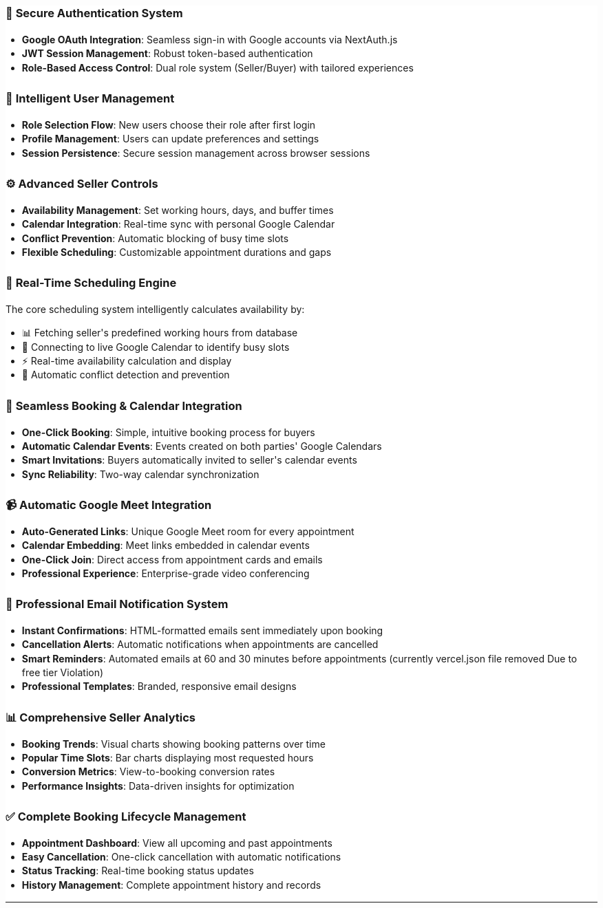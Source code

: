 ### 🔐 **Secure Authentication System**
- **Google OAuth Integration**: Seamless sign-in with Google accounts via NextAuth.js
- **JWT Session Management**: Robust token-based authentication
- **Role-Based Access Control**: Dual role system (Seller/Buyer) with tailored experiences

### 👥 **Intelligent User Management**
- **Role Selection Flow**: New users choose their role after first login
- **Profile Management**: Users can update preferences and settings
- **Session Persistence**: Secure session management across browser sessions

### ⚙️ **Advanced Seller Controls**
- **Availability Management**: Set working hours, days, and buffer times
- **Calendar Integration**: Real-time sync with personal Google Calendar
- **Conflict Prevention**: Automatic blocking of busy time slots
- **Flexible Scheduling**: Customizable appointment durations and gaps

### 🧠 **Real-Time Scheduling Engine**
The core scheduling system intelligently calculates availability by:
- 📊 Fetching seller's predefined working hours from database
- 📅 Connecting to live Google Calendar to identify busy slots
- ⚡ Real-time availability calculation and display
- 🚫 Automatic conflict detection and prevention

### 📅 **Seamless Booking & Calendar Integration**
- **One-Click Booking**: Simple, intuitive booking process for buyers
- **Automatic Calendar Events**: Events created on both parties' Google Calendars
- **Smart Invitations**: Buyers automatically invited to seller's calendar events
- **Sync Reliability**: Two-way calendar synchronization

### 📹 **Automatic Google Meet Integration**
- **Auto-Generated Links**: Unique Google Meet room for every appointment
- **Calendar Embedding**: Meet links embedded in calendar events
- **One-Click Join**: Direct access from appointment cards and emails
- **Professional Experience**: Enterprise-grade video conferencing

### 📧 **Professional Email Notification System**
- **Instant Confirmations**: HTML-formatted emails sent immediately upon booking
- **Cancellation Alerts**: Automatic notifications when appointments are cancelled
- **Smart Reminders**: Automated emails at 60 and 30 minutes before appointments (currently vercel.json file removed Due to free tier Violation)
- **Professional Templates**: Branded, responsive email designs

### 📊 **Comprehensive Seller Analytics**
- **Booking Trends**: Visual charts showing booking patterns over time
- **Popular Time Slots**: Bar charts displaying most requested hours
- **Conversion Metrics**: View-to-booking conversion rates
- **Performance Insights**: Data-driven insights for optimization

### ✅ **Complete Booking Lifecycle Management**
- **Appointment Dashboard**: View all upcoming and past appointments
- **Easy Cancellation**: One-click cancellation with automatic notifications
- **Status Tracking**: Real-time booking status updates
- **History Management**: Complete appointment history and records

---